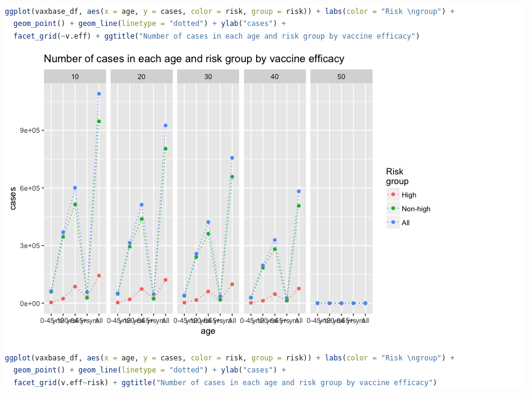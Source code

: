 ```r
ggplot(vaxbase_df, aes(x = age, y = cases, color = risk, group = risk)) + labs(color = "Risk \ngroup") +
  geom_point() + geom_line(linetype = "dotted") + ylab("cases") +
  facet_grid(~v.eff) + ggtitle("Number of cases in each age and risk group by vaccine efficacy")
```

![](figs-sa_files/figure-html/unnamed-chunk-7-3.png)

```r
ggplot(vaxbase_df, aes(x = age, y = cases, color = risk, group = risk)) + labs(color = "Risk \ngroup") +
  geom_point() + geom_line(linetype = "dotted") + ylab("cases") +
  facet_grid(v.eff~risk) + ggtitle("Number of cases in each age and risk group by vaccine efficacy")
```
